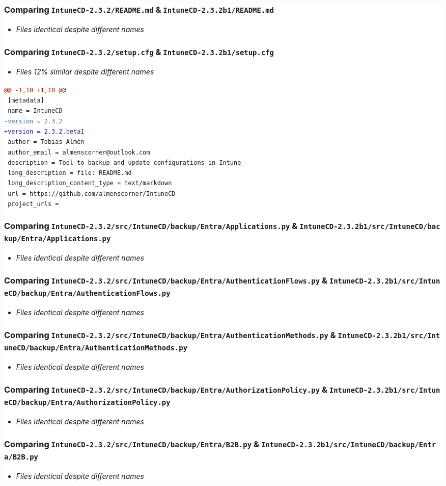 ### Comparing `IntuneCD-2.3.2/README.md` & `IntuneCD-2.3.2b1/README.md`

 * *Files identical despite different names*

### Comparing `IntuneCD-2.3.2/setup.cfg` & `IntuneCD-2.3.2b1/setup.cfg`

 * *Files 12% similar despite different names*

```diff
@@ -1,10 +1,10 @@
 [metadata]
 name = IntuneCD
-version = 2.3.2
+version = 2.3.2.beta1
 author = Tobias Almén
 author_email = almenscorner@outlook.com
 description = Tool to backup and update configurations in Intune
 long_description = file: README.md
 long_description_content_type = text/markdown
 url = https://github.com/almenscorner/IntuneCD
 project_urls =
```

### Comparing `IntuneCD-2.3.2/src/IntuneCD/backup/Entra/Applications.py` & `IntuneCD-2.3.2b1/src/IntuneCD/backup/Entra/Applications.py`

 * *Files identical despite different names*

### Comparing `IntuneCD-2.3.2/src/IntuneCD/backup/Entra/AuthenticationFlows.py` & `IntuneCD-2.3.2b1/src/IntuneCD/backup/Entra/AuthenticationFlows.py`

 * *Files identical despite different names*

### Comparing `IntuneCD-2.3.2/src/IntuneCD/backup/Entra/AuthenticationMethods.py` & `IntuneCD-2.3.2b1/src/IntuneCD/backup/Entra/AuthenticationMethods.py`

 * *Files identical despite different names*

### Comparing `IntuneCD-2.3.2/src/IntuneCD/backup/Entra/AuthorizationPolicy.py` & `IntuneCD-2.3.2b1/src/IntuneCD/backup/Entra/AuthorizationPolicy.py`

 * *Files identical despite different names*

### Comparing `IntuneCD-2.3.2/src/IntuneCD/backup/Entra/B2B.py` & `IntuneCD-2.3.2b1/src/IntuneCD/backup/Entra/B2B.py`

 * *Files identical despite different names*
